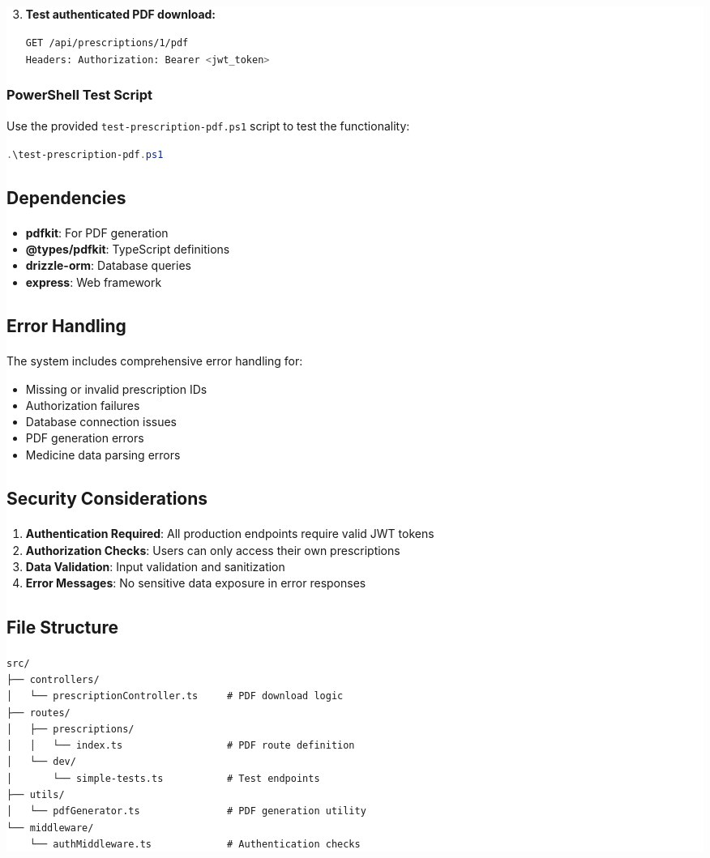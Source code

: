 3. **Test authenticated PDF download:**
   ```bash
   GET /api/prescriptions/1/pdf
   Headers: Authorization: Bearer <jwt_token>
   ```

### PowerShell Test Script
Use the provided `test-prescription-pdf.ps1` script to test the functionality:

```powershell
.\test-prescription-pdf.ps1
```

## Dependencies

- **pdfkit**: For PDF generation
- **@types/pdfkit**: TypeScript definitions
- **drizzle-orm**: Database queries
- **express**: Web framework

## Error Handling

The system includes comprehensive error handling for:
- Missing or invalid prescription IDs
- Authorization failures
- Database connection issues
- PDF generation errors
- Medicine data parsing errors

## Security Considerations

1. **Authentication Required**: All production endpoints require valid JWT tokens
2. **Authorization Checks**: Users can only access their own prescriptions
3. **Data Validation**: Input validation and sanitization
4. **Error Messages**: No sensitive data exposure in error responses

## File Structure

```
src/
├── controllers/
│   └── prescriptionController.ts     # PDF download logic
├── routes/
│   ├── prescriptions/
│   │   └── index.ts                  # PDF route definition
│   └── dev/
│       └── simple-tests.ts           # Test endpoints
├── utils/
│   └── pdfGenerator.ts               # PDF generation utility
└── middleware/
    └── authMiddleware.ts             # Authentication checks
```
